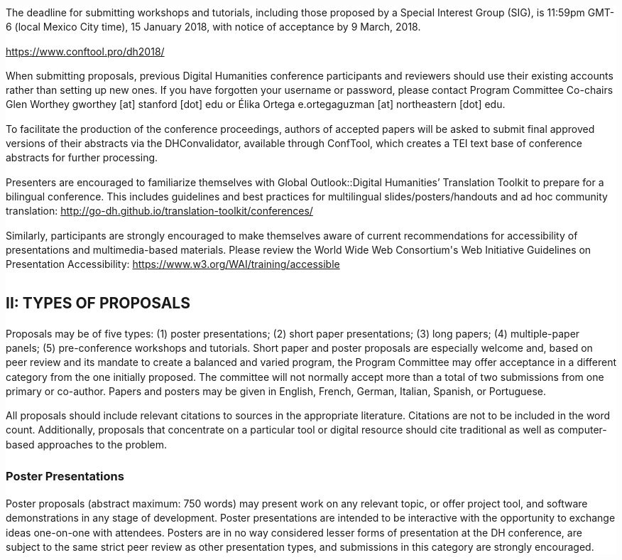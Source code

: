 The deadline for submitting workshops and tutorials, including those
proposed by a Special Interest Group (SIG), is 11:59pm GMT-6 (local
Mexico City time), 15 January 2018, with notice of acceptance by 9
March, 2018.

<https://www.conftool.pro/dh2018/>

When submitting proposals, previous Digital Humanities conference
participants and reviewers should use their existing accounts rather
than setting up new ones. If you have forgotten your username or
password, please contact Program Committee Co-chairs Glen Worthey
gworthey [at] stanford [dot] edu or Élika Ortega e.ortegaguzman
[at] northeastern [dot] edu.

To facilitate the production of the conference proceedings, authors of
accepted papers will be asked to submit final approved versions of their
abstracts via the DHConvalidator, available through ConfTool, which
creates a TEI text base of conference abstracts for further processing.

Presenters are encouraged to familiarize themselves with Global
Outlook::Digital Humanities’ Translation Toolkit to prepare for a
bilingual conference. This includes guidelines and best practices for
multilingual slides/posters/handouts and ad hoc community translation:
<http://go-dh.github.io/translation-toolkit/conferences/>

Similarly, participants are strongly encouraged to make themselves aware
of current recommendations for accessibility of presentations and
multimedia-based materials. Please review the World Wide Web
Consortium's Web Initiative Guidelines on Presentation Accessibility:
<https://www.w3.org/WAI/training/accessible>

## II: TYPES OF PROPOSALS

Proposals may be of five types: (1) poster presentations; (2) short
paper presentations; (3) long papers; (4) multiple-paper panels; (5)
pre-conference workshops and tutorials. Short paper and poster proposals
are especially welcome and, based on peer review and its mandate to
create a balanced and varied program, the Program Committee may offer
acceptance in a different category from the one initially proposed. The
committee will not normally accept more than a total of two submissions
from one primary or co-author. Papers and posters may be given in
English, French, German, Italian, Spanish, or Portuguese.

All proposals should include relevant citations to sources in the
appropriate literature. Citations are not to be included in the word
count. Additionally, proposals that concentrate on a particular tool or
digital resource should cite traditional as well as computer-based
approaches to the problem.

### Poster Presentations

Poster proposals (abstract maximum: 750 words) may present work on any
relevant topic, or offer project tool, and software demonstrations in
any stage of development. Poster presentations are intended to be
interactive with the opportunity to exchange ideas one-on-one with
attendees. Posters are in no way considered lesser forms of presentation
at the DH conference, are subject to the same strict peer review as
other presentation types, and submissions in this category are strongly
encouraged.
